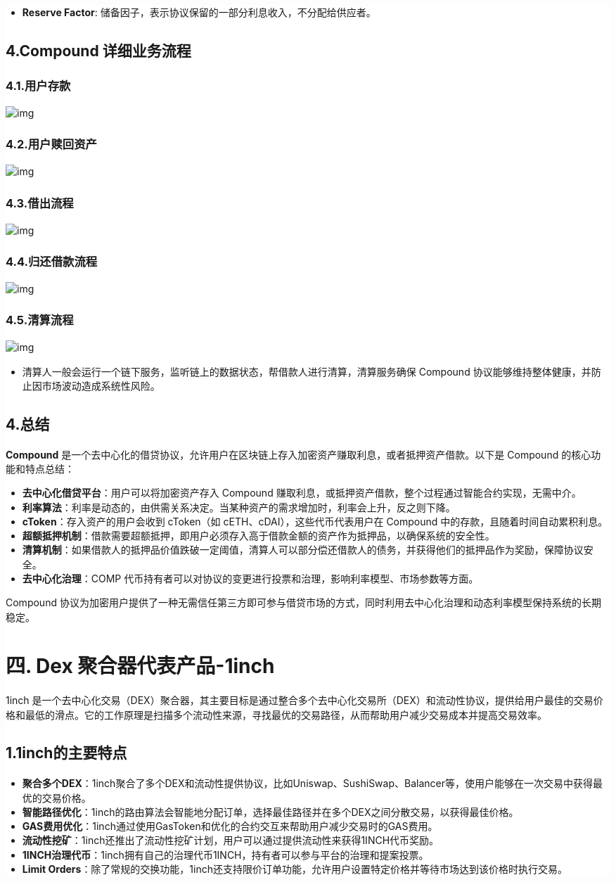 - **Reserve Factor**: 储备因子，表示协议保留的一部分利息收入，不分配给供应者。

## **4.Compound 详细业务流程**

### **4.1.用户存款**

![img](https://thewebthree.xyz/media/editor/dsfdsf_20241012105317475919.png)

### **4.2.用户赎回资产**

![img](https://thewebthree.xyz/media/editor/erer_20241012105338905322.png)

### **4.3.借出流程**

![img](https://thewebthree.xyz/media/editor/wewererer_20241012105358981758.png)

### **4.4.归还借款流程**

![img](https://thewebthree.xyz/media/editor/fdgdfgfg_20241012105419624642.png)

### **4.5.清算流程**

![img](https://thewebthree.xyz/media/editor/ewrfwerwerwer_20241012105443835541.png)

- 清算人一般会运行一个链下服务，监听链上的数据状态，帮借款人进行清算，清算服务确保 Compound 协议能够维持整体健康，并防止因市场波动造成系统性风险。

## **4.总结**

**Compound** 是一个去中心化的借贷协议，允许用户在区块链上存入加密资产赚取利息，或者抵押资产借款。以下是 Compound 的核心功能和特点总结：

- **去中心化借贷平台**：用户可以将加密资产存入 Compound 赚取利息，或抵押资产借款，整个过程通过智能合约实现，无需中介。
- **利率算法**：利率是动态的，由供需关系决定。当某种资产的需求增加时，利率会上升，反之则下降。
- **cToken**：存入资产的用户会收到 cToken（如 cETH、cDAI），这些代币代表用户在 Compound 中的存款，且随着时间自动累积利息。
- **超额抵押机制**：借款需要超额抵押，即用户必须存入高于借款金额的资产作为抵押品，以确保系统的安全性。
- **清算机制**：如果借款人的抵押品价值跌破一定阈值，清算人可以部分偿还借款人的债务，并获得他们的抵押品作为奖励，保障协议安全。
- **去中心化治理**：COMP 代币持有者可以对协议的变更进行投票和治理，影响利率模型、市场参数等方面。

Compound 协议为加密用户提供了一种无需信任第三方即可参与借贷市场的方式，同时利用去中心化治理和动态利率模型保持系统的长期稳定。

# **四. Dex 聚合器代表产品-1inch**

1inch 是一个去中心化交易（DEX）聚合器，其主要目标是通过整合多个去中心化交易所（DEX）和流动性协议，提供给用户最佳的交易价格和最低的滑点。它的工作原理是扫描多个流动性来源，寻找最优的交易路径，从而帮助用户减少交易成本并提高交易效率。

## **1.1inch的主要特点**

- **聚合多个DEX**：1inch聚合了多个DEX和流动性提供协议，比如Uniswap、SushiSwap、Balancer等，使用户能够在一次交易中获得最优的交易价格。
- **智能路径优化**：1inch的路由算法会智能地分配订单，选择最佳路径并在多个DEX之间分散交易，以获得最佳价格。
- **GAS费用优化**：1inch通过使用GasToken和优化的合约交互来帮助用户减少交易时的GAS费用。
- **流动性挖矿**：1inch还推出了流动性挖矿计划，用户可以通过提供流动性来获得1INCH代币奖励。
- **1INCH治理代币**：1inch拥有自己的治理代币1INCH，持有者可以参与平台的治理和提案投票。
- **Limit Orders**：除了常规的交换功能，1inch还支持限价订单功能，允许用户设置特定价格并等待市场达到该价格时执行交易。
